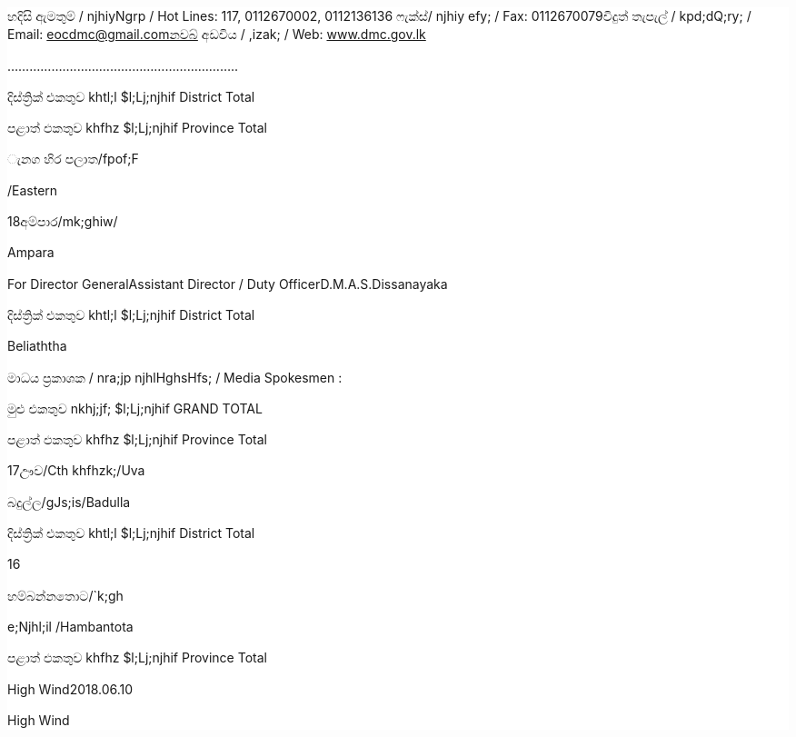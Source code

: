 හදිසි ඇමතුම් / njhiyNgrp / Hot Lines: 117, 0112670002, 0112136136 ෆැක්ස්/ njhiy efy; / Fax: 0112670079විදුත් තැපැල් / kpd;dQ;ry; / Email: eocdmc@gmail.comනවබ් අඩවිය / ,izak; / Web: www.dmc.gov.lk

……………….……………………………………..

දිස්ත්‍රික් එකතුව khtl;l $l;Lj;njhif District Total

පළාත් ඵකතුව khfhz $l;Lj;njhif Province Total

ැනග හිර පලාත/fpof;F

/Eastern

18අම්පාර/mk;ghiw/

Ampara

For Director GeneralAssistant Director / Duty OfficerD.M.A.S.Dissanayaka

දිස්ත්‍රික් එකතුව khtl;l $l;Lj;njhif District Total

Beliaththa

මාධය ප්‍රකාශක / nra;jp njhlHghsHfs; / Media Spokesmen :

මුළු එකතුව nkhj;jf; $l;Lj;njhif GRAND TOTAL

පළාත් ඵකතුව khfhz $l;Lj;njhif Province Total

17ඌව/Cth khfhzk;/Uva

බදුල්ල/gJs;is/Badulla

දිස්ත්‍රික් එකතුව khtl;l $l;Lj;njhif District Total

16

හම්බන්නතොට/`k;gh

e;Njhl;il /Hambantota

පළාත් ඵකතුව khfhz $l;Lj;njhif Province Total

High Wind2018.06.10

High Wind